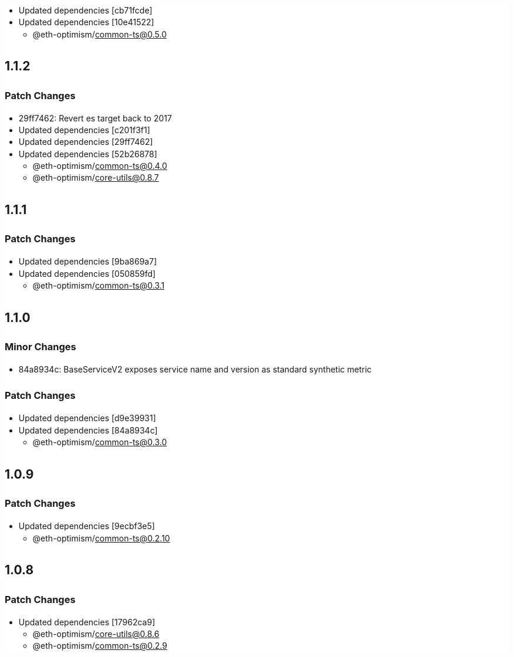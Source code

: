 - Updated dependencies [cb71fcde]
- Updated dependencies [10e41522]
  - @eth-optimism/common-ts@0.5.0

## 1.1.2

### Patch Changes

- 29ff7462: Revert es target back to 2017
- Updated dependencies [c201f3f1]
- Updated dependencies [29ff7462]
- Updated dependencies [52b26878]
  - @eth-optimism/common-ts@0.4.0
  - @eth-optimism/core-utils@0.8.7

## 1.1.1

### Patch Changes

- Updated dependencies [9ba869a7]
- Updated dependencies [050859fd]
  - @eth-optimism/common-ts@0.3.1

## 1.1.0

### Minor Changes

- 84a8934c: BaseServiceV2 exposes service name and version as standard synthetic metric

### Patch Changes

- Updated dependencies [d9e39931]
- Updated dependencies [84a8934c]
  - @eth-optimism/common-ts@0.3.0

## 1.0.9

### Patch Changes

- Updated dependencies [9ecbf3e5]
  - @eth-optimism/common-ts@0.2.10

## 1.0.8

### Patch Changes

- Updated dependencies [17962ca9]
  - @eth-optimism/core-utils@0.8.6
  - @eth-optimism/common-ts@0.2.9
